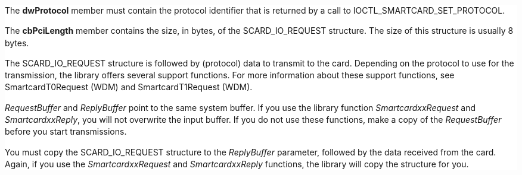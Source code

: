 The <b>dwProtocol</b> member must contain the protocol identifier that is returned by a call to IOCTL_SMARTCARD_SET_PROTOCOL. 

The <b>cbPciLength</b> member contains the size, in bytes, of the SCARD_IO_REQUEST structure. The size of this structure is usually 8 bytes. 

The SCARD_IO_REQUEST structure is followed by (protocol) data to transmit to the card. Depending on the protocol to use for the transmission, the library offers several support functions. For more information about these support functions, see SmartcardT0Request (WDM) and SmartcardT1Request (WDM). 

<i>RequestBuffer</i> and <i>ReplyBuffer</i> point to the same system buffer. If you use the library function <i>SmartcardxxRequest</i> and <i>SmartcardxxReply</i>, you will not overwrite the input buffer. If you do not use these functions, make a copy of the <i>RequestBuffer</i> before you start transmissions.

You must copy the SCARD_IO_REQUEST structure to the <i>ReplyBuffer</i> parameter, followed by the data received from the card. Again, if you use the <i>SmartcardxxRequest</i> and <i>SmartcardxxReply</i> functions, the library will copy the structure for you.

</td>
</tr>
</table>